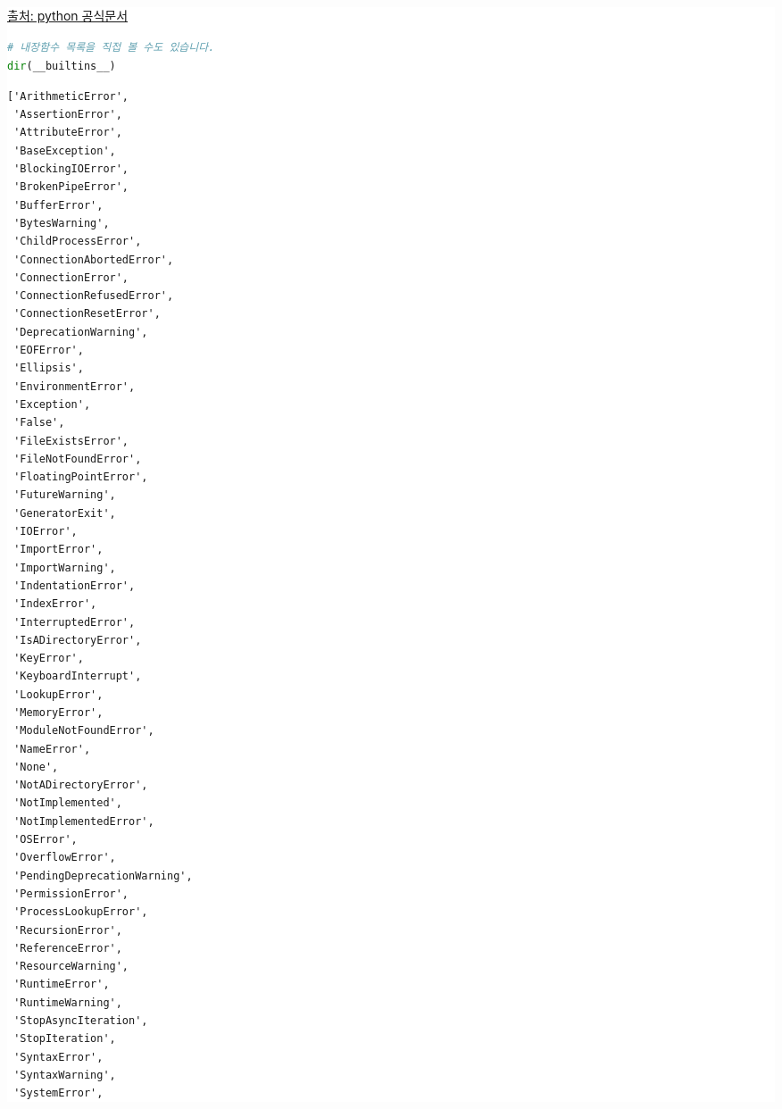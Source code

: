 [출처: python 공식문서](https://docs.python.org/3/library/functions.html)


```python
# 내장함수 목록을 직접 볼 수도 있습니다.
dir(__builtins__)
```




    ['ArithmeticError',
     'AssertionError',
     'AttributeError',
     'BaseException',
     'BlockingIOError',
     'BrokenPipeError',
     'BufferError',
     'BytesWarning',
     'ChildProcessError',
     'ConnectionAbortedError',
     'ConnectionError',
     'ConnectionRefusedError',
     'ConnectionResetError',
     'DeprecationWarning',
     'EOFError',
     'Ellipsis',
     'EnvironmentError',
     'Exception',
     'False',
     'FileExistsError',
     'FileNotFoundError',
     'FloatingPointError',
     'FutureWarning',
     'GeneratorExit',
     'IOError',
     'ImportError',
     'ImportWarning',
     'IndentationError',
     'IndexError',
     'InterruptedError',
     'IsADirectoryError',
     'KeyError',
     'KeyboardInterrupt',
     'LookupError',
     'MemoryError',
     'ModuleNotFoundError',
     'NameError',
     'None',
     'NotADirectoryError',
     'NotImplemented',
     'NotImplementedError',
     'OSError',
     'OverflowError',
     'PendingDeprecationWarning',
     'PermissionError',
     'ProcessLookupError',
     'RecursionError',
     'ReferenceError',
     'ResourceWarning',
     'RuntimeError',
     'RuntimeWarning',
     'StopAsyncIteration',
     'StopIteration',
     'SyntaxError',
     'SyntaxWarning',
     'SystemError',